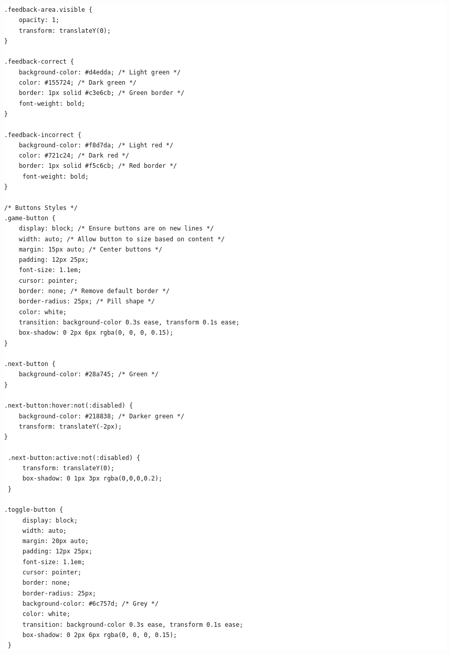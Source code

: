     .feedback-area.visible {
        opacity: 1;
        transform: translateY(0);
    }

    .feedback-correct {
        background-color: #d4edda; /* Light green */
        color: #155724; /* Dark green */
        border: 1px solid #c3e6cb; /* Green border */
        font-weight: bold;
    }

    .feedback-incorrect {
        background-color: #f8d7da; /* Light red */
        color: #721c24; /* Dark red */
        border: 1px solid #f5c6cb; /* Red border */
         font-weight: bold;
    }

    /* Buttons Styles */
    .game-button {
        display: block; /* Ensure buttons are on new lines */
        width: auto; /* Allow button to size based on content */
        margin: 15px auto; /* Center buttons */
        padding: 12px 25px;
        font-size: 1.1em;
        cursor: pointer;
        border: none; /* Remove default border */
        border-radius: 25px; /* Pill shape */
        color: white;
        transition: background-color 0.3s ease, transform 0.1s ease;
        box-shadow: 0 2px 6px rgba(0, 0, 0, 0.15);
    }

    .next-button {
        background-color: #28a745; /* Green */
    }

    .next-button:hover:not(:disabled) {
        background-color: #218838; /* Darker green */
        transform: translateY(-2px);
    }

     .next-button:active:not(:disabled) {
         transform: translateY(0);
         box-shadow: 0 1px 3px rgba(0,0,0,0.2);
     }

    .toggle-button {
         display: block;
         width: auto;
         margin: 20px auto;
         padding: 12px 25px;
         font-size: 1.1em;
         cursor: pointer;
         border: none;
         border-radius: 25px;
         background-color: #6c757d; /* Grey */
         color: white;
         transition: background-color 0.3s ease, transform 0.1s ease;
         box-shadow: 0 2px 6px rgba(0, 0, 0, 0.15);
     }
